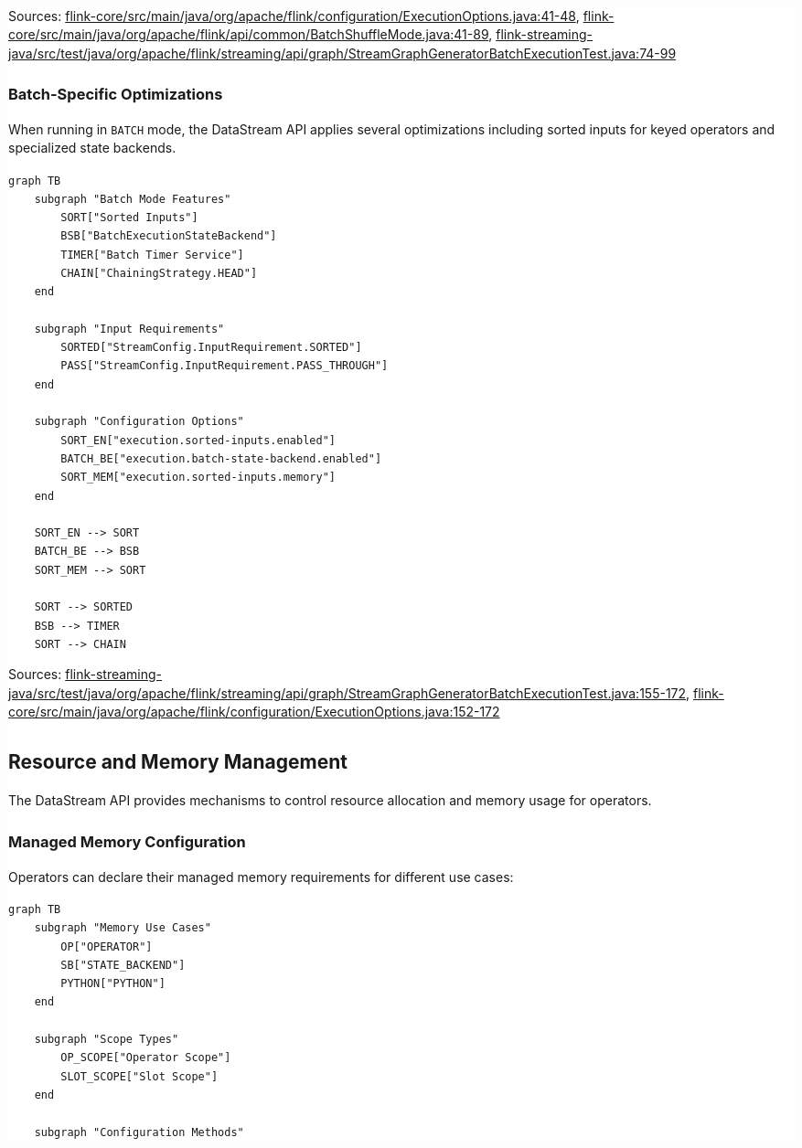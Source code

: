 Sources: [flink-core/src/main/java/org/apache/flink/configuration/ExecutionOptions.java:41-48](), [flink-core/src/main/java/org/apache/flink/api/common/BatchShuffleMode.java:41-89](), [flink-streaming-java/src/test/java/org/apache/flink/streaming/api/graph/StreamGraphGeneratorBatchExecutionTest.java:74-99]()

### Batch-Specific Optimizations

When running in `BATCH` mode, the DataStream API applies several optimizations including sorted inputs for keyed operators and specialized state backends.

```mermaid
graph TB
    subgraph "Batch Mode Features"
        SORT["Sorted Inputs"]
        BSB["BatchExecutionStateBackend"]
        TIMER["Batch Timer Service"]
        CHAIN["ChainingStrategy.HEAD"]
    end
    
    subgraph "Input Requirements"
        SORTED["StreamConfig.InputRequirement.SORTED"]
        PASS["StreamConfig.InputRequirement.PASS_THROUGH"]
    end
    
    subgraph "Configuration Options"
        SORT_EN["execution.sorted-inputs.enabled"]
        BATCH_BE["execution.batch-state-backend.enabled"]
        SORT_MEM["execution.sorted-inputs.memory"]
    end
    
    SORT_EN --> SORT
    BATCH_BE --> BSB
    SORT_MEM --> SORT
    
    SORT --> SORTED
    BSB --> TIMER
    SORT --> CHAIN
```

Sources: [flink-streaming-java/src/test/java/org/apache/flink/streaming/api/graph/StreamGraphGeneratorBatchExecutionTest.java:155-172](), [flink-core/src/main/java/org/apache/flink/configuration/ExecutionOptions.java:152-172]()

## Resource and Memory Management

The DataStream API provides mechanisms to control resource allocation and memory usage for operators.

### Managed Memory Configuration

Operators can declare their managed memory requirements for different use cases:

```mermaid
graph TB
    subgraph "Memory Use Cases"
        OP["OPERATOR"]
        SB["STATE_BACKEND"]
        PYTHON["PYTHON"]
    end
    
    subgraph "Scope Types"
        OP_SCOPE["Operator Scope"]
        SLOT_SCOPE["Slot Scope"]
    end
    
    subgraph "Configuration Methods"
```